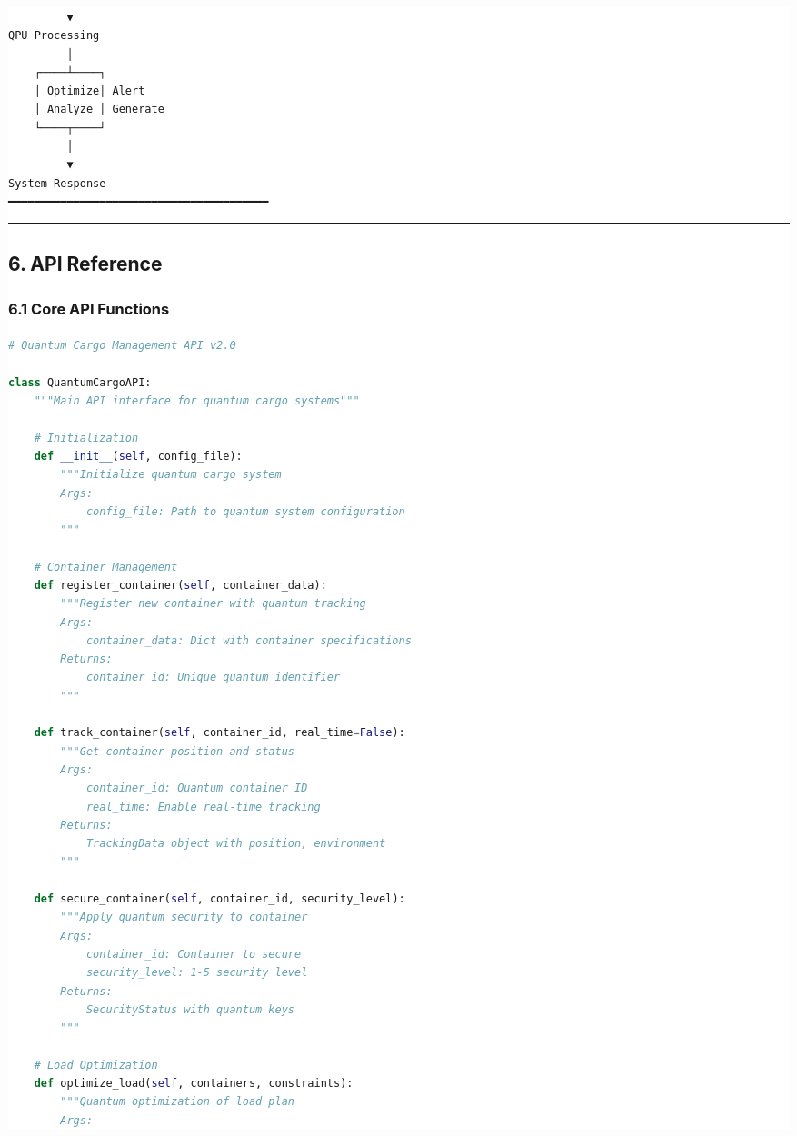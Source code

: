 ```
         ▼
QPU Processing
         │
    ┌────┴────┐
    │ Optimize│ Alert
    │ Analyze │ Generate
    └────┬────┘
         │
         ▼
System Response
━━━━━━━━━━━━━━━━━━━━━━━━━━━━━━━━━━━━━━━━
```

---

## 6. API Reference

### 6.1 Core API Functions

```python
# Quantum Cargo Management API v2.0

class QuantumCargoAPI:
    """Main API interface for quantum cargo systems"""
    
    # Initialization
    def __init__(self, config_file):
        """Initialize quantum cargo system
        Args:
            config_file: Path to quantum system configuration
        """
        
    # Container Management
    def register_container(self, container_data):
        """Register new container with quantum tracking
        Args:
            container_data: Dict with container specifications
        Returns:
            container_id: Unique quantum identifier
        """
        
    def track_container(self, container_id, real_time=False):
        """Get container position and status
        Args:
            container_id: Quantum container ID
            real_time: Enable real-time tracking
        Returns:
            TrackingData object with position, environment
        """
        
    def secure_container(self, container_id, security_level):
        """Apply quantum security to container
        Args:
            container_id: Container to secure
            security_level: 1-5 security level
        Returns:
            SecurityStatus with quantum keys
        """
        
    # Load Optimization
    def optimize_load(self, containers, constraints):
        """Quantum optimization of load plan
        Args:
```
